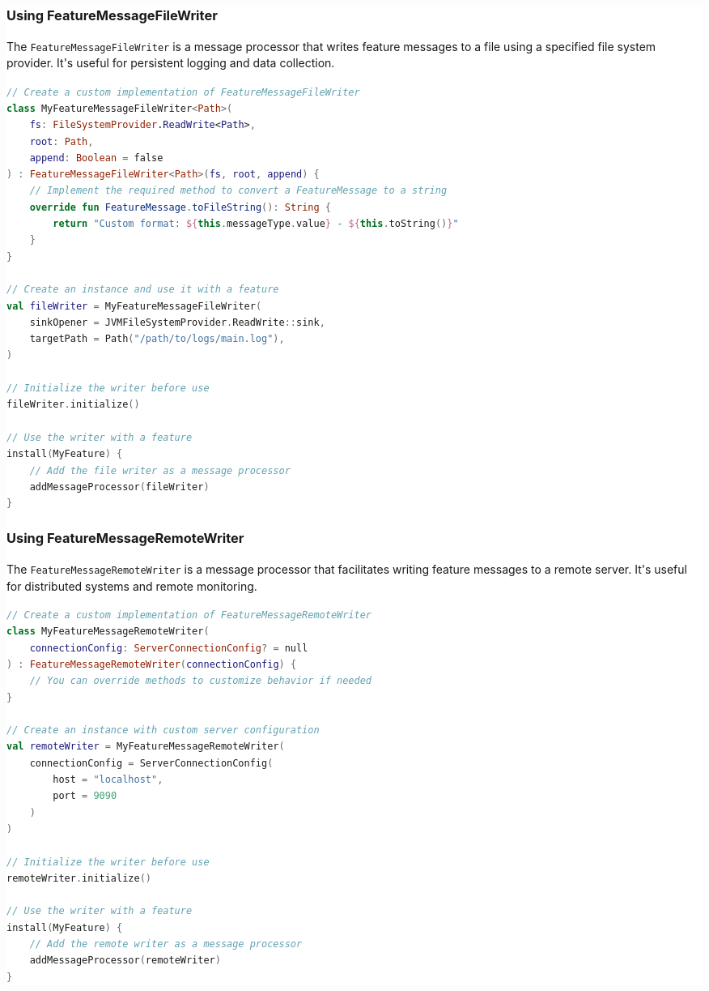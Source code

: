 ### Using FeatureMessageFileWriter

The `FeatureMessageFileWriter` is a message processor that writes feature messages to a file using a specified file system provider. It's useful for persistent logging and data collection.

```kotlin
// Create a custom implementation of FeatureMessageFileWriter
class MyFeatureMessageFileWriter<Path>(
    fs: FileSystemProvider.ReadWrite<Path>,
    root: Path,
    append: Boolean = false
) : FeatureMessageFileWriter<Path>(fs, root, append) {
    // Implement the required method to convert a FeatureMessage to a string
    override fun FeatureMessage.toFileString(): String {
        return "Custom format: ${this.messageType.value} - ${this.toString()}"
    }
}

// Create an instance and use it with a feature
val fileWriter = MyFeatureMessageFileWriter(
    sinkOpener = JVMFileSystemProvider.ReadWrite::sink,
    targetPath = Path("/path/to/logs/main.log"),
)

// Initialize the writer before use
fileWriter.initialize()

// Use the writer with a feature
install(MyFeature) {
    // Add the file writer as a message processor
    addMessageProcessor(fileWriter)
}
```

### Using FeatureMessageRemoteWriter

The `FeatureMessageRemoteWriter` is a message processor that facilitates writing feature messages to a remote server. It's useful for distributed systems and remote monitoring.

```kotlin
// Create a custom implementation of FeatureMessageRemoteWriter
class MyFeatureMessageRemoteWriter(
    connectionConfig: ServerConnectionConfig? = null
) : FeatureMessageRemoteWriter(connectionConfig) {
    // You can override methods to customize behavior if needed
}

// Create an instance with custom server configuration
val remoteWriter = MyFeatureMessageRemoteWriter(
    connectionConfig = ServerConnectionConfig(
        host = "localhost",
        port = 9090
    )
)

// Initialize the writer before use
remoteWriter.initialize()

// Use the writer with a feature
install(MyFeature) {
    // Add the remote writer as a message processor
    addMessageProcessor(remoteWriter)
}
```
